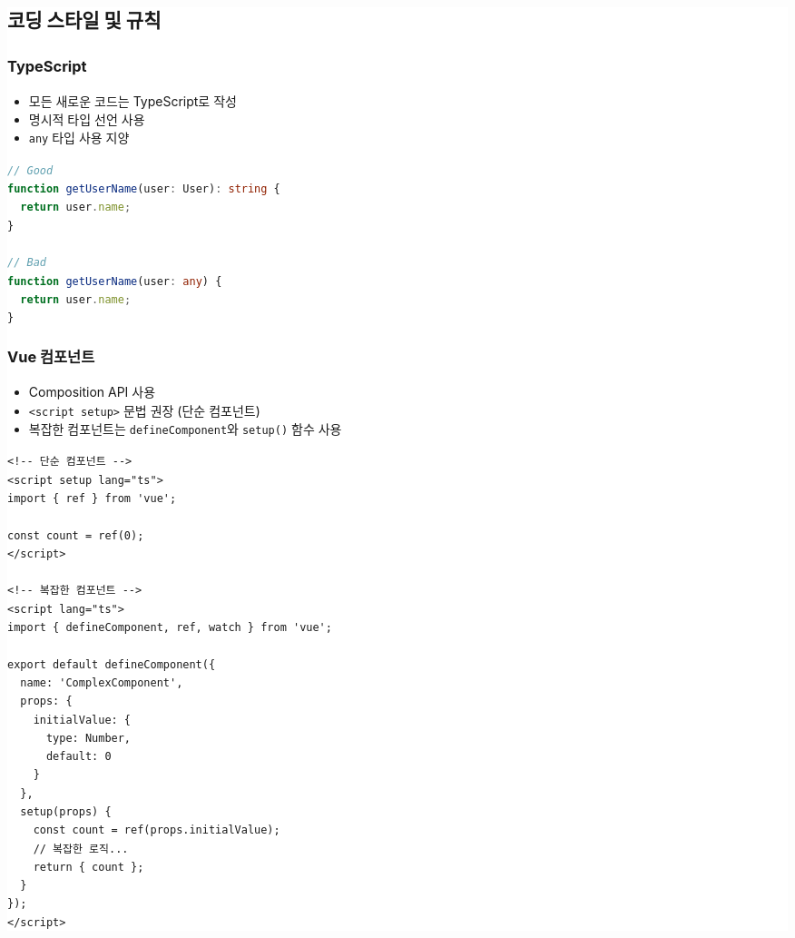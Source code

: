 ## 코딩 스타일 및 규칙

### TypeScript
- 모든 새로운 코드는 TypeScript로 작성
- 명시적 타입 선언 사용
- `any` 타입 사용 지양

```typescript
// Good
function getUserName(user: User): string {
  return user.name;
}

// Bad
function getUserName(user: any) {
  return user.name;
}
```

### Vue 컴포넌트
- Composition API 사용
- `<script setup>` 문법 권장 (단순 컴포넌트)
- 복잡한 컴포넌트는 `defineComponent`와 `setup()` 함수 사용

```vue
<!-- 단순 컴포넌트 -->
<script setup lang="ts">
import { ref } from 'vue';

const count = ref(0);
</script>

<!-- 복잡한 컴포넌트 -->
<script lang="ts">
import { defineComponent, ref, watch } from 'vue';

export default defineComponent({
  name: 'ComplexComponent',
  props: {
    initialValue: {
      type: Number,
      default: 0
    }
  },
  setup(props) {
    const count = ref(props.initialValue);
    // 복잡한 로직...
    return { count };
  }
});
</script>
```
